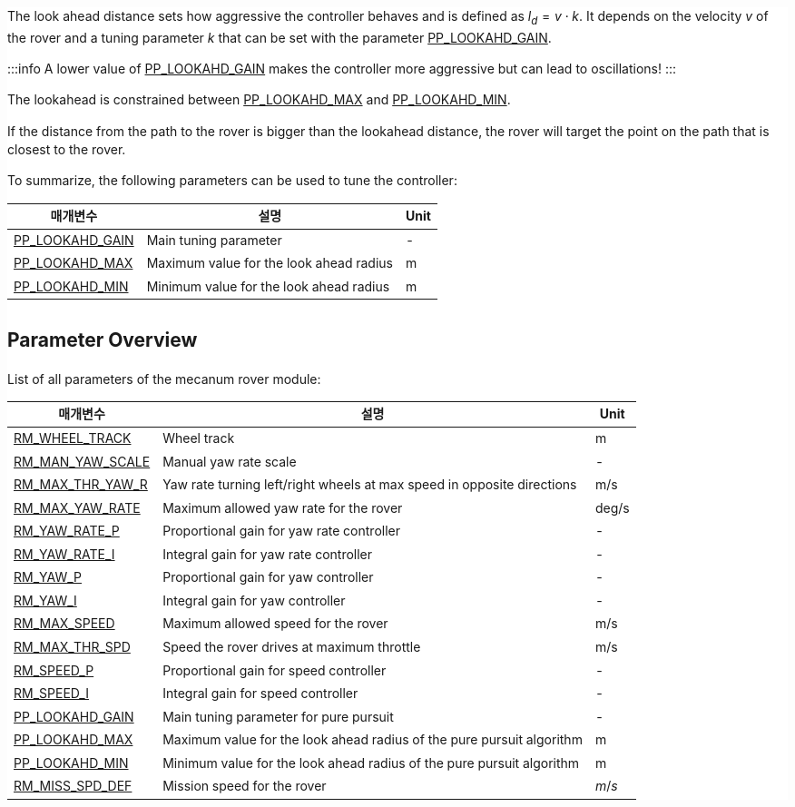 The look ahead distance sets how aggressive the controller behaves and is defined as $l_d = v \cdot k$.
It depends on the velocity $v$ of the rover and a tuning parameter $k$ that can be set with the parameter [PP_LOOKAHD_GAIN](#PP_LOOKAHD_GAIN).

:::info
A lower value of [PP_LOOKAHD_GAIN](#PP_LOOKAHD_GAIN) makes the controller more aggressive but can lead to oscillations!
:::

The lookahead is constrained between [PP_LOOKAHD_MAX](#PP_LOOKAHD_MAX) and [PP_LOOKAHD_MIN](#PP_LOOKAHD_MIN).

If the distance from the path to the rover is bigger than the lookahead distance, the rover will target the point on the path that is closest to the rover.

To summarize, the following parameters can be used to tune the controller:

| 매개변수                                                                                                                                               | 설명                                      | Unit |
| -------------------------------------------------------------------------------------------------------------------------------------------------- | --------------------------------------- | ---- |
| <a id="PP_LOOKAHD_GAIN"></a>[PP_LOOKAHD_GAIN](../advanced_config/parameter_reference.md#PP_LOOKAHD_GAIN) | Main tuning parameter                   | -    |
| <a id="PP_LOOKAHD_MAX"></a>[PP_LOOKAHD_MAX](../advanced_config/parameter_reference.md#PP_LOOKAHD_MAX)    | Maximum value for the look ahead radius | m    |
| <a id="PP_LOOKAHD_MIN"></a>[PP_LOOKAHD_MIN](../advanced_config/parameter_reference.md#PP_LOOKAHD_MIN)    | Minimum value for the look ahead radius | m    |

## Parameter Overview

List of all parameters of the mecanum rover module:

| 매개변수                                                                                                                                                                                            | 설명                                                                     | Unit    |
| ----------------------------------------------------------------------------------------------------------------------------------------------------------------------------------------------- | ---------------------------------------------------------------------- | ------- |
| <a id="RM_WHEEL_TRACK"></a>[RM_WHEEL_TRACK](../advanced_config/parameter_reference.md#RM_WHEEL_TRACK)                                                 | Wheel track                                                            | m       |
| <a id="RM_MAN_YAW_SCALE"></a>[RM_MAN_YAW_SCALE](../advanced_config/parameter_reference.md#RM_MAN_YAW_SCALE)                      | Manual yaw rate scale                                                  | -       |
| <a id="RM_MAX_THR_YAW_R"></a>[RM_MAX_THR_YAW_R](../advanced_config/parameter_reference.md#RM_MAX_THR_YAW_R) | Yaw rate turning left/right wheels at max speed in opposite directions | m/s     |
| <a id="RM_MAX_YAW_RATE"></a>[RM_MAX_YAW_RATE](../advanced_config/parameter_reference.md#RM_MAX_YAW_RATE)                         | Maximum allowed yaw rate for the rover                                 | deg/s   |
| <a id="RM_YAW_RATE_P"></a>[RM_YAW_RATE_P](../advanced_config/parameter_reference.md#RM_YAW_RATE_P)                               | Proportional gain for yaw rate controller                              | -       |
| <a id="RM_YAW_RATE_I"></a>[RM_YAW_RATE_I](../advanced_config/parameter_reference.md#RM_YAW_RATE_I)                               | Integral gain for yaw rate controller                                  | -       |
| <a id="RM_YAW_P"></a>[RM_YAW_P](../advanced_config/parameter_reference.md#RM_YAW_P)                                                                   | Proportional gain for yaw controller                                   | -       |
| <a id="RM_YAW_I"></a>[RM_YAW_I](../advanced_config/parameter_reference.md#RM_YAW_I)                                                                   | Integral gain for yaw controller                                       | -       |
| <a id="RM_MAX_SPEED"></a>[RM_MAX_SPEED](../advanced_config/parameter_reference.md#RM_MAX_SPEED)                                                       | Maximum allowed speed for the rover                                    | m/s     |
| <a id="RM_MAX_THR_SPD"></a>[RM_MAX_THR_SPD](../advanced_config/parameter_reference.md#RM_MAX_THR_SPD)                            | Speed the rover drives at maximum throttle                             | m/s     |
| <a id="RM_SPEED_P"></a>[RM_SPEED_P](../advanced_config/parameter_reference.md#RM_SPEED_P)                                                             | Proportional gain for speed controller                                 | -       |
| <a id="RM_SPEED_I"></a>[RM_SPEED_I](../advanced_config/parameter_reference.md#RM_SPEED_I)                                                             | Integral gain for speed controller                                     | -       |
| <a id="PP_LOOKAHD_GAIN"></a>[PP_LOOKAHD_GAIN](../advanced_config/parameter_reference.md#PP_LOOKAHD_GAIN)                                              | Main tuning parameter for pure pursuit                                 | -       |
| <a id="PP_LOOKAHD_MAX"></a>[PP_LOOKAHD_MAX](../advanced_config/parameter_reference.md#PP_LOOKAHD_MAX)                                                 | Maximum value for the look ahead radius of the pure pursuit algorithm  | m       |
| <a id="PP_LOOKAHD_MIN"></a>[PP_LOOKAHD_MIN](../advanced_config/parameter_reference.md#PP_LOOKAHD_MIN)                                                 | Minimum value for the look ahead radius of the pure pursuit algorithm  | m       |
| <a id="RM_MISS_SPD_DEF"></a>[RM_MISS_SPD_DEF](../advanced_config/parameter_reference.md#RM_MISS_SPD_DEF)                         | Mission speed for the rover                                            | $m/s$   |
